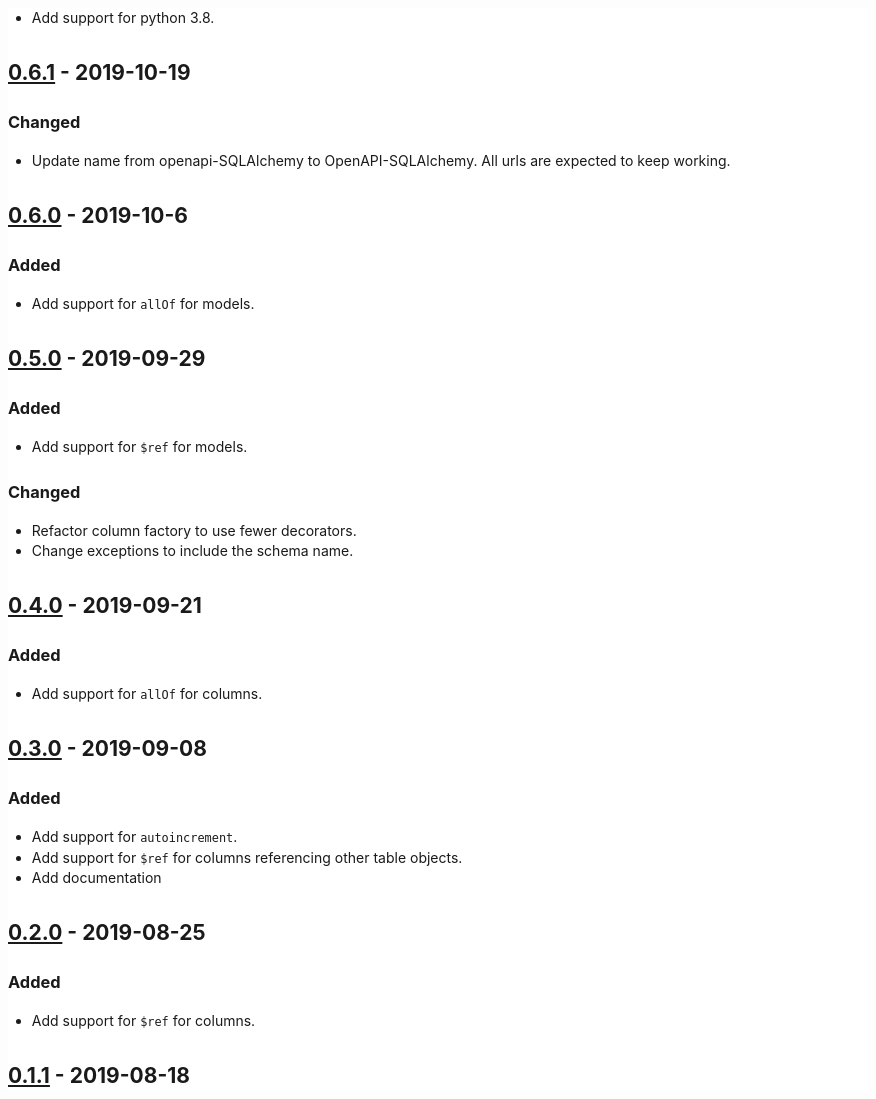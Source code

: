 - Add support for python 3.8.

## [0.6.1] - 2019-10-19

### Changed

- Update name from openapi-SQLAlchemy to OpenAPI-SQLAlchemy. All urls are
  expected to keep working.

## [0.6.0] - 2019-10-6

### Added

- Add support for `allOf` for models.

## [0.5.0] - 2019-09-29

### Added

- Add support for `$ref` for models.

### Changed

- Refactor column factory to use fewer decorators.
- Change exceptions to include the schema name.

## [0.4.0] - 2019-09-21

### Added

- Add support for `allOf` for columns.

## [0.3.0] - 2019-09-08

### Added

- Add support for `autoincrement`.
- Add support for `$ref` for columns referencing other table objects.
- Add documentation

## [0.2.0] - 2019-08-25

### Added

- Add support for `$ref` for columns.

## [0.1.1] - 2019-08-18


[//]: # "Release links"
[0.1.0]: https://github.com/jdkandersson/OpenAlchemy/releases/0.1.0
[0.1.1]: https://github.com/jdkandersson/OpenAlchemy/releases/0.1.1
[0.2.0]: https://github.com/jdkandersson/OpenAlchemy/releases/0.2.0
[0.3.0]: https://github.com/jdkandersson/OpenAlchemy/releases/0.3.0
[0.4.0]: https://github.com/jdkandersson/OpenAlchemy/releases/0.4.0
[0.5.0]: https://github.com/jdkandersson/OpenAlchemy/releases/0.5.0
[0.6.0]: https://github.com/jdkandersson/OpenAlchemy/releases/0.6.0
[0.6.1]: https://github.com/jdkandersson/OpenAlchemy/releases/0.6.1
[0.6.2]: https://github.com/jdkandersson/OpenAlchemy/releases/0.6.2
[0.6.3]: https://github.com/jdkandersson/OpenAlchemy/releases/0.6.3
[0.7.0]: https://github.com/jdkandersson/OpenAlchemy/releases/0.7.0
[0.8.0]: https://github.com/jdkandersson/OpenAlchemy/releases/0.8.0
[0.9.0]: https://github.com/jdkandersson/OpenAlchemy/releases/0.9.0
[0.9.1]: https://github.com/jdkandersson/OpenAlchemy/releases/0.9.1
[0.10.0]: https://github.com/jdkandersson/OpenAlchemy/releases/0.10.0
[0.10.1]: https://github.com/jdkandersson/OpenAlchemy/releases/0.10.1
[0.10.4]: https://github.com/jdkandersson/OpenAlchemy/releases/0.10.4
[0.11.0]: https://github.com/jdkandersson/OpenAlchemy/releases/0.11.0
[0.12.0]: https://github.com/jdkandersson/OpenAlchemy/releases/0.12.0
[0.12.1]: https://github.com/jdkandersson/OpenAlchemy/releases/0.12.1
[0.13.0]: https://github.com/jdkandersson/OpenAlchemy/releases/0.13.0
[0.14.0]: https://github.com/jdkandersson/OpenAlchemy/releases/0.14.0
[1.0.0]: https://github.com/jdkandersson/OpenAlchemy/releases/1.0.0
[1.1.0]: https://github.com/jdkandersson/OpenAlchemy/releases/1.1.0
[1.1.1]: https://github.com/jdkandersson/OpenAlchemy/releases/1.1.1
[1.2.0]: https://github.com/jdkandersson/OpenAlchemy/releases/1.2.0
[1.3.0]: https://github.com/jdkandersson/OpenAlchemy/releases/1.3.0
[v1.4.0]: https://github.com/jdkandersson/OpenAlchemy/releases/v1.4.0
[v1.4.1]: https://github.com/jdkandersson/OpenAlchemy/releases/v1.4.1
[v1.4.2]: https://github.com/jdkandersson/OpenAlchemy/releases/v1.4.2
[v1.4.3]: https://github.com/jdkandersson/OpenAlchemy/releases/v1.4.3
[v1.5.0]: https://github.com/jdkandersson/OpenAlchemy/releases/v1.5.0
[v1.5.1]: https://github.com/jdkandersson/OpenAlchemy/releases/v1.5.1
[v1.5.2]: https://github.com/jdkandersson/OpenAlchemy/releases/v1.5.2
[v1.5.3]: https://github.com/jdkandersson/OpenAlchemy/releases/v1.5.3
[v1.5.4]: https://github.com/jdkandersson/OpenAlchemy/releases/v1.5.4
[v1.6.0]: https://github.com/jdkandersson/OpenAlchemy/releases/v1.6.0
[v2.0.0]: https://github.com/jdkandersson/OpenAlchemy/releases/v2.0.0
[v2.0.1]: https://github.com/jdkandersson/OpenAlchemy/releases/v2.0.1
[v2.0.2]: https://github.com/jdkandersson/OpenAlchemy/releases/v2.0.2
[v2.1.0]: https://github.com/jdkandersson/OpenAlchemy/releases/v2.1.0
[v2.2.0]: https://github.com/jdkandersson/OpenAlchemy/releases/v2.2.0
[v2.3.0]: https://github.com/jdkandersson/OpenAlchemy/releases/v2.3.0
[v2.4.2]: https://github.com/jdkandersson/OpenAlchemy/releases/v2.4.2
[///]: # "Issue/PR links"
[#189]: https://github.com/jdkandersson/OpenAlchemy/issues/189
[#190]: https://github.com/jdkandersson/OpenAlchemy/issues/190
[#196]: https://github.com/jdkandersson/OpenAlchemy/issues/196
[#198]: https://github.com/jdkandersson/OpenAlchemy/issues/198
[#201]: https://github.com/jdkandersson/OpenAlchemy/issues/201
[#202]: https://github.com/jdkandersson/OpenAlchemy/issues/202
[#236]: https://github.com/jdkandersson/OpenAlchemy/issues/236
[#251]: https://github.com/jdkandersson/OpenAlchemy/issues/251
[#255]: https://github.com/jdkandersson/OpenAlchemy/issues/255
[#276]: https://github.com/jdkandersson/OpenAlchemy/issues/276
[#294]: https://github.com/jdkandersson/OpenAlchemy/issues/294